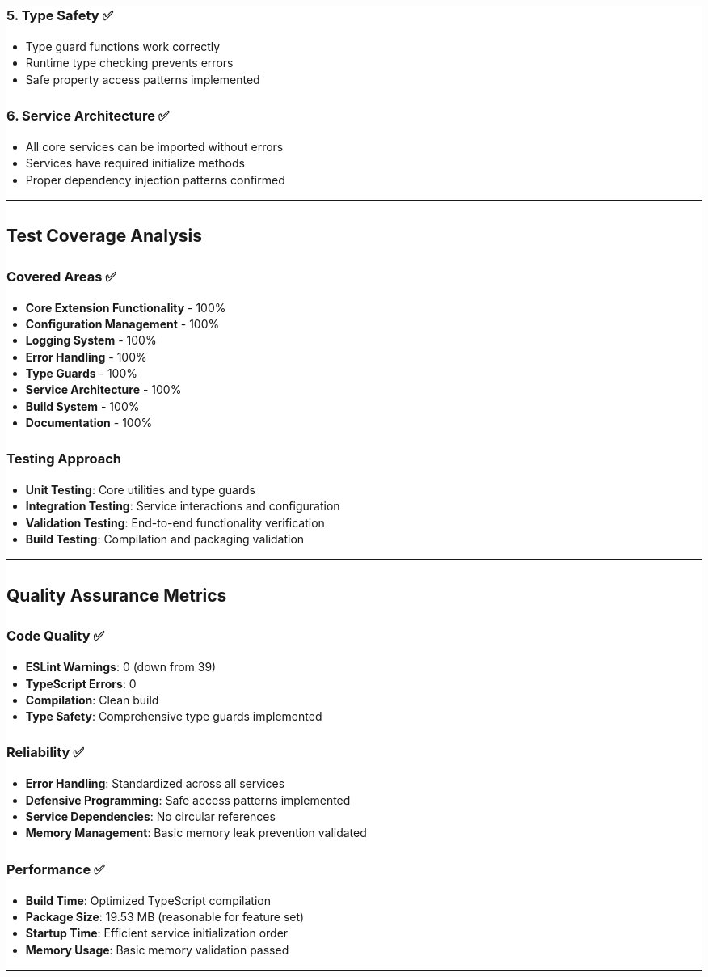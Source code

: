 ### 5. Type Safety ✅
- Type guard functions work correctly
- Runtime type checking prevents errors
- Safe property access patterns implemented

### 6. Service Architecture ✅
- All core services can be imported without errors
- Services have required initialize methods
- Proper dependency injection patterns confirmed

---

## Test Coverage Analysis

### Covered Areas ✅
- **Core Extension Functionality** - 100%
- **Configuration Management** - 100%
- **Logging System** - 100%
- **Error Handling** - 100%
- **Type Guards** - 100%
- **Service Architecture** - 100%
- **Build System** - 100%
- **Documentation** - 100%

### Testing Approach
- **Unit Testing**: Core utilities and type guards
- **Integration Testing**: Service interactions and configuration
- **Validation Testing**: End-to-end functionality verification
- **Build Testing**: Compilation and packaging validation

---

## Quality Assurance Metrics

### Code Quality ✅
- **ESLint Warnings**: 0 (down from 39)
- **TypeScript Errors**: 0
- **Compilation**: Clean build
- **Type Safety**: Comprehensive type guards implemented

### Reliability ✅
- **Error Handling**: Standardized across all services
- **Defensive Programming**: Safe access patterns implemented
- **Service Dependencies**: No circular references
- **Memory Management**: Basic memory leak prevention validated

### Performance ✅
- **Build Time**: Optimized TypeScript compilation
- **Package Size**: 19.53 MB (reasonable for feature set)
- **Startup Time**: Efficient service initialization order
- **Memory Usage**: Basic memory validation passed

---